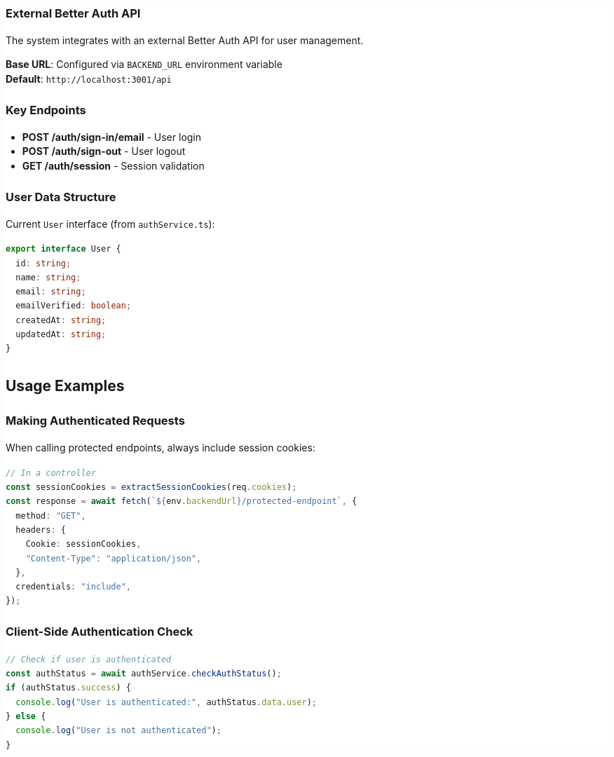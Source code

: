 ### External Better Auth API
The system integrates with an external Better Auth API for user management.

**Base URL**: Configured via `BACKEND_URL` environment variable  
**Default**: `http://localhost:3001/api`

### Key Endpoints
- **POST /auth/sign-in/email** - User login
- **POST /auth/sign-out** - User logout  
- **GET /auth/session** - Session validation

### User Data Structure

Current `User` interface (from `authService.ts`):
```typescript
export interface User {
  id: string;
  name: string;
  email: string;
  emailVerified: boolean;
  createdAt: string;
  updatedAt: string;
}
```

## Usage Examples

### Making Authenticated Requests
When calling protected endpoints, always include session cookies:

```typescript
// In a controller
const sessionCookies = extractSessionCookies(req.cookies);
const response = await fetch(`${env.backendUrl}/protected-endpoint`, {
  method: "GET",
  headers: {
    Cookie: sessionCookies,
    "Content-Type": "application/json",
  },
  credentials: "include",
});
```

### Client-Side Authentication Check
```javascript
// Check if user is authenticated
const authStatus = await authService.checkAuthStatus();
if (authStatus.success) {
  console.log("User is authenticated:", authStatus.data.user);
} else {
  console.log("User is not authenticated");
}
```

